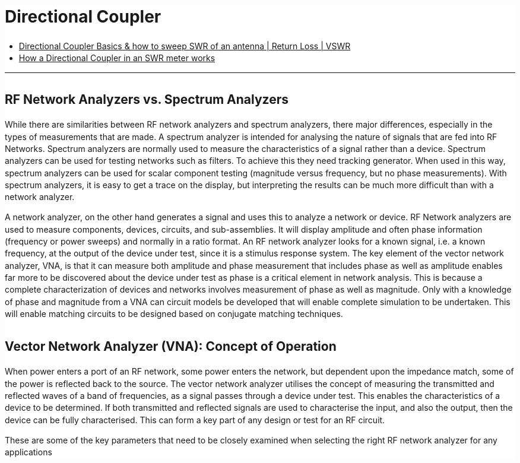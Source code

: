 # Directional Coupler
* [Directional Coupler Basics & how to sweep SWR of an antenna | Return Loss | VSWR](https://www.youtube.com/watch?v=iBK9ZIx9YaY)
* [How a Directional Coupler in an SWR meter works](https://www.youtube.com/watch?v=byF1FLdbUiA)



------



## RF Network Analyzers vs. Spectrum Analyzers
While there are similarities between RF network analyzers and spectrum analyzers,
there major differences, especially in the types of measurements that are made.
A spectrum analyzer is intended for analysing the nature of signals that are fed into RF Networks.
Spectrum analyzers are normally used to measure the characteristics of a signal rather than a device.
Spectrum analyzers can be used for testing networks such as filters.
To achieve this they need tracking generator. When used in this way, spectrum analyzers can be used for scalar component testing (magnitude versus frequency, but no phase measurements). With spectrum analyzers, it is easy to get a trace on the display, but interpreting the results can be much more difficult than with a network analyzer.

A network analyzer, on the other hand generates a signal and uses this to analyze a network or device.
RF Network analyzers are used to measure components, devices, circuits, and sub-assemblies.
It will display amplitude and often phase information (frequency or power sweeps) and normally in a ratio format. An RF network analyzer looks for a known signal, i.e. a known frequency, at the output of the device under test, since it is a stimulus response system.
The key element of the vector network analyzer, VNA, is that it can measure both amplitude and phase
measurement that includes phase as well as amplitude enables far more to be discovered about the device under test as phase is a critical element in network analysis. This is because a complete characterization of devices and networks involves measurement of phase as well as magnitude.
Only with a knowledge of phase and magnitude from a VNA can circuit models be developed that will enable complete simulation to be undertaken. This will enable matching circuits to be designed based on conjugate matching techniques.

## Vector Network Analyzer (VNA): Concept of Operation
When power enters a port of an RF network,
some power enters the network, but dependent upon the impedance match,
some of the power is reflected back to the source.
The vector network analyzer utilises the concept of measuring the transmitted and
reflected waves of a band of frequencies, as a signal passes through a device under test.
This enables the characteristics of a device to be determined.
If both transmitted and reflected signals are used to characterise the input,
and also the output, then the device can be fully characterised.
This can form a key part of any design or test for an RF circuit.

These are some of the key parameters that need to be closely examined when
selecting the right RF network analyzer for any applications
